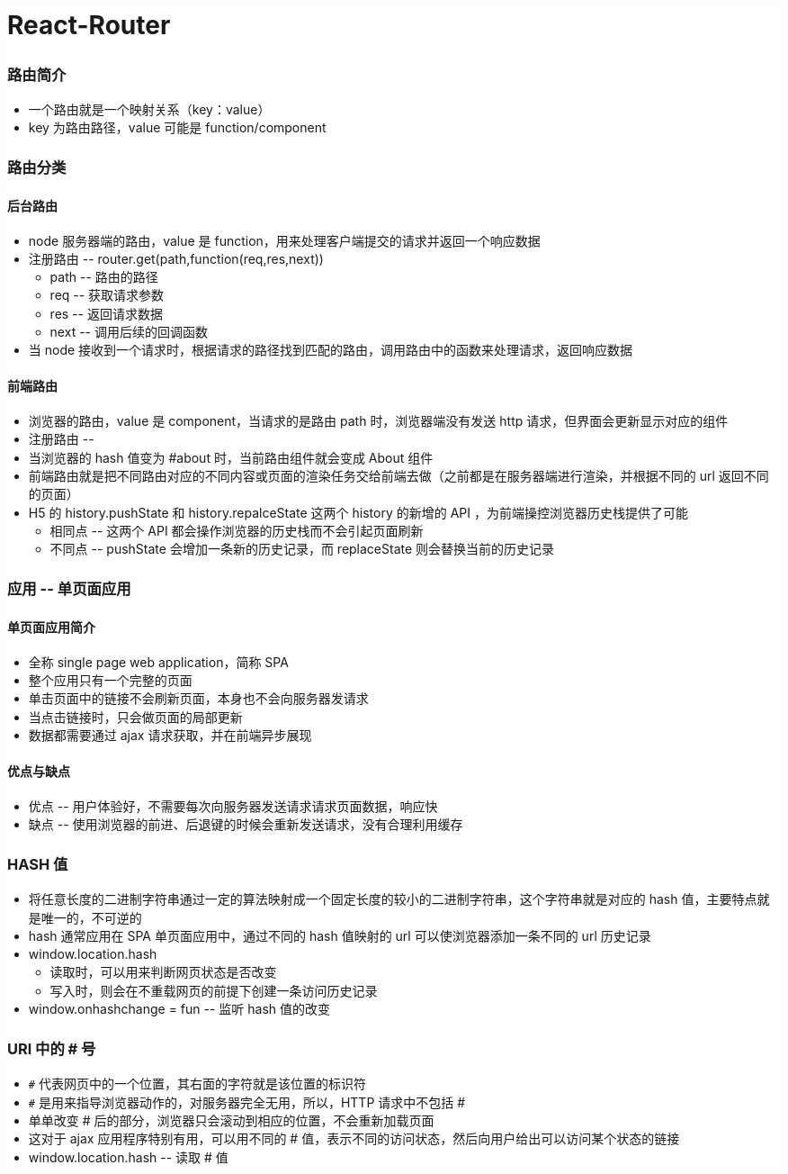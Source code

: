 # React-Router
### 路由简介
- 一个路由就是一个映射关系（key：value）
- key 为路由路径，value 可能是 function/component

### 路由分类
#### 后台路由
- node 服务器端的路由，value 是 function，用来处理客户端提交的请求并返回一个响应数据
- 注册路由 -- router.get(path,function(req,res,next))
	- path -- 路由的路径
	- req -- 获取请求参数
	- res -- 返回请求数据
	- next -- 调用后续的回调函数
- 当 node 接收到一个请求时，根据请求的路径找到匹配的路由，调用路由中的函数来处理请求，返回响应数据

#### 前端路由
- 浏览器的路由，value 是 component，当请求的是路由 path 时，浏览器端没有发送 http 请求，但界面会更新显示对应的组件
- 注册路由 -- <Route path="/about" component={About}>
- 当浏览器的 hash 值变为 #about 时，当前路由组件就会变成 About 组件
- 前端路由就是把不同路由对应的不同内容或页面的渲染任务交给前端去做（之前都是在服务器端进行渲染，并根据不同的 url 返回不同的页面）
- H5 的 history.pushState 和 history.repalceState 这两个 history 的新增的 API ，为前端操控浏览器历史栈提供了可能
	- 相同点 -- 这两个 API 都会操作浏览器的历史栈而不会引起页面刷新
	- 不同点 -- pushState 会增加一条新的历史记录，而 replaceState 则会替换当前的历史记录

### 应用 -- 单页面应用
#### 单页面应用简介
- 全称 single page web application，简称 SPA
- 整个应用只有一个完整的页面
- 单击页面中的链接不会刷新页面，本身也不会向服务器发请求
- 当点击链接时，只会做页面的局部更新
- 数据都需要通过 ajax 请求获取，并在前端异步展现

#### 优点与缺点
- 优点 -- 用户体验好，不需要每次向服务器发送请求请求页面数据，响应快
- 缺点 -- 使用浏览器的前进、后退键的时候会重新发送请求，没有合理利用缓存

### HASH 值
- 将任意长度的二进制字符串通过一定的算法映射成一个固定长度的较小的二进制字符串，这个字符串就是对应的 hash 值，主要特点就是唯一的，不可逆的
- hash 通常应用在 SPA 单页面应用中，通过不同的 hash 值映射的 url 可以使浏览器添加一条不同的 url 历史记录
- window.location.hash 
	- 读取时，可以用来判断网页状态是否改变
	- 写入时，则会在不重载网页的前提下创建一条访问历史记录
- window.onhashchange = fun -- 监听 hash 值的改变

### URl 中的 # 号
- `#` 代表网页中的一个位置，其右面的字符就是该位置的标识符
- `#` 是用来指导浏览器动作的，对服务器完全无用，所以，HTTP 请求中不包括 #
- 单单改变 # 后的部分，浏览器只会滚动到相应的位置，不会重新加载页面
- 这对于 ajax 应用程序特别有用，可以用不同的 # 值，表示不同的访问状态，然后向用户给出可以访问某个状态的链接
- window.location.hash -- 读取 # 值
